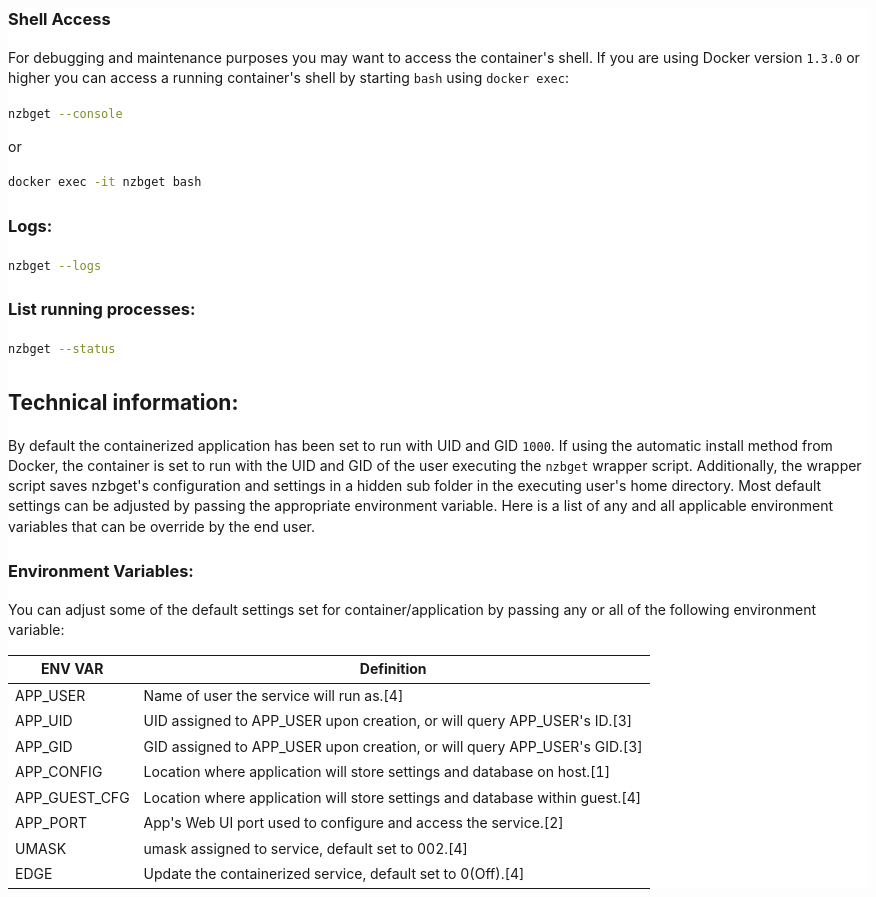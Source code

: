 ### Shell Access
For debugging and maintenance purposes you may want to access the container's
shell. If you are using Docker version `1.3.0` or higher you can access
a running container's shell by starting `bash` using `docker exec`:

```sh
nzbget --console
```
or
```sh
docker exec -it nzbget bash
```

### Logs:
```sh
nzbget --logs
```

### List running processes:
```sh
nzbget --status
```

## Technical information:

By default the containerized application has been set to run with UID and GID
`1000`. If using the automatic install method from Docker, the container is set
to run with the UID and GID of the user executing the `nzbget` wrapper
script.  Additionally, the wrapper script saves nzbget's configuration and
settings in a hidden sub folder in the executing user's home directory. Most
default settings can be adjusted by passing the appropriate environment
variable. Here is a list of any and all applicable environment variables that
can be override by the end user.

### Environment Variables:
You can adjust some of the default settings set for container/application by
passing any or all of the following environment variable:

| ENV VAR        | Definition                                                                     |
| -------------- | ------------------------------------------------------------------------------ |
| APP_USER       | Name of user the service will run as.\[4\]                                     |
| APP_UID        | UID assigned to APP_USER upon creation, or will query APP_USER's ID.\[3\]      |
| APP_GID        | GID assigned to APP_USER upon creation, or will query APP_USER's GID.\[3\]     |
| APP_CONFIG     | Location where application will store settings and database on host.\[1\]      |
| APP_GUEST_CFG  | Location where application will store settings and database within guest.\[4\] |
| APP_PORT       | App's Web UI port used to configure and access the service.\[2\]               |
| UMASK          | umask assigned to service, default set to 002.\[4\]                            |
| EDGE           | Update the containerized service, default set to 0(Off).\[4\]                  |
